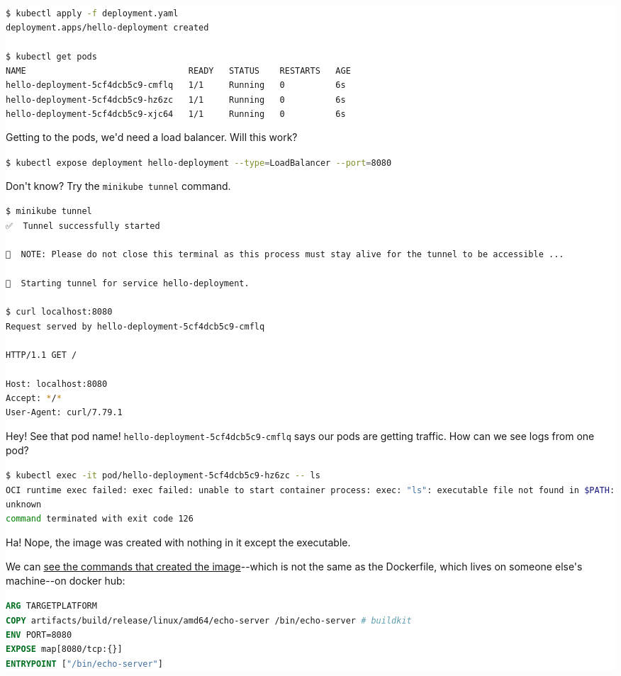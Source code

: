 ```sh
$ kubectl apply -f deployment.yaml
deployment.apps/hello-deployment created

$ kubectl get pods
NAME                                READY   STATUS    RESTARTS   AGE
hello-deployment-5cf4dcb5c9-cmflq   1/1     Running   0          6s
hello-deployment-5cf4dcb5c9-hz6zc   1/1     Running   0          6s
hello-deployment-5cf4dcb5c9-xjc64   1/1     Running   0          6s
```

Getting to the pods, we'd need a load balancer. Will this work?

```sh
$ kubectl expose deployment hello-deployment --type=LoadBalancer --port=8080
```

Don't know? Try the `minikube tunnel` command.

```sh
$ minikube tunnel
✅  Tunnel successfully started

📌  NOTE: Please do not close this terminal as this process must stay alive for the tunnel to be accessible ...

🏃  Starting tunnel for service hello-deployment.

$ curl localhost:8080
Request served by hello-deployment-5cf4dcb5c9-cmflq

HTTP/1.1 GET /

Host: localhost:8080
Accept: */*
User-Agent: curl/7.79.1
```

Hey! See that pod name! `hello-deployment-5cf4dcb5c9-cmflq` says our pods are getting traffic. How can we see logs from one pod?

```sh
$ kubectl exec -it pod/hello-deployment-5cf4dcb5c9-hz6zc -- ls
OCI runtime exec failed: exec failed: unable to start container process: exec: "ls": executable file not found in $PATH: unknown
command terminated with exit code 126
```

Ha! Nope, the image was created with nothing in it except the executable.

We can [see the commands that created the image](https://hub.docker.com/layers/kicbase/echo-server/1.0/images/sha256-a82eba7887a40ecae558433f34225b2611dc77f982ce05b1ddb9b282b780fc86?context=explore)--which is not the same as the Dockerfile, which lives on someone else's machine--on docker hub:

```Dockerfile
ARG TARGETPLATFORM
COPY artifacts/build/release/linux/amd64/echo-server /bin/echo-server # buildkit
ENV PORT=8080
EXPOSE map[8080/tcp:{}]
ENTRYPOINT ["/bin/echo-server"]
```
